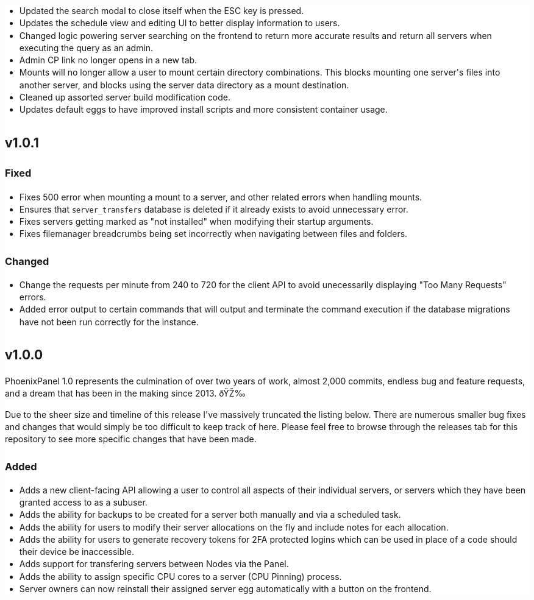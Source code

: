 -   Updated the search modal to close itself when the ESC key is pressed.
-   Updates the schedule view and editing UI to better display information to users.
-   Changed logic powering server searching on the frontend to return more accurate results and return all servers when executing the query as an admin.
-   Admin CP link no longer opens in a new tab.
-   Mounts will no longer allow a user to mount certain directory combinations. This blocks mounting one server's files into another server, and blocks using the server data directory as a mount destination.
-   Cleaned up assorted server build modification code.
-   Updates default eggs to have improved install scripts and more consistent container usage.

## v1.0.1

### Fixed

-   Fixes 500 error when mounting a mount to a server, and other related errors when handling mounts.
-   Ensures that `server_transfers` database is deleted if it already exists to avoid unnecessary error.
-   Fixes servers getting marked as "not installed" when modifying their startup arguments.
-   Fixes filemanager breadcrumbs being set incorrectly when navigating between files and folders.

### Changed

-   Change the requests per minute from 240 to 720 for the client API to avoid unecessarily displaying
    "Too Many Requests" errors.
-   Added error output to certain commands that will output and terminate the command execution if the database
    migrations have not been run correctly for the instance.

## v1.0.0

PhoenixPanel 1.0 represents the culmination of over two years of work, almost 2,000 commits, endless bug and feature requests, and a dream that
has been in the making since 2013. ðŸŽ‰

Due to the sheer size and timeline of this release I've massively truncated the listing below. There are numerous smaller
bug fixes and changes that would simply be too difficult to keep track of here. Please feel free to browse through the releases
tab for this repository to see more specific changes that have been made.

### Added

-   Adds a new client-facing API allowing a user to control all aspects of their individual servers, or servers
    which they have been granted access to as a subuser.
-   Adds the ability for backups to be created for a server both manually and via a scheduled task.
-   Adds the ability for users to modify their server allocations on the fly and include notes for each allocation.
-   Adds the ability for users to generate recovery tokens for 2FA protected logins which can be used in place of
    a code should their device be inaccessible.
-   Adds support for transfering servers between Nodes via the Panel.
-   Adds the ability to assign specific CPU cores to a server (CPU Pinning) process.
-   Server owners can now reinstall their assigned server egg automatically with a button on the frontend.
